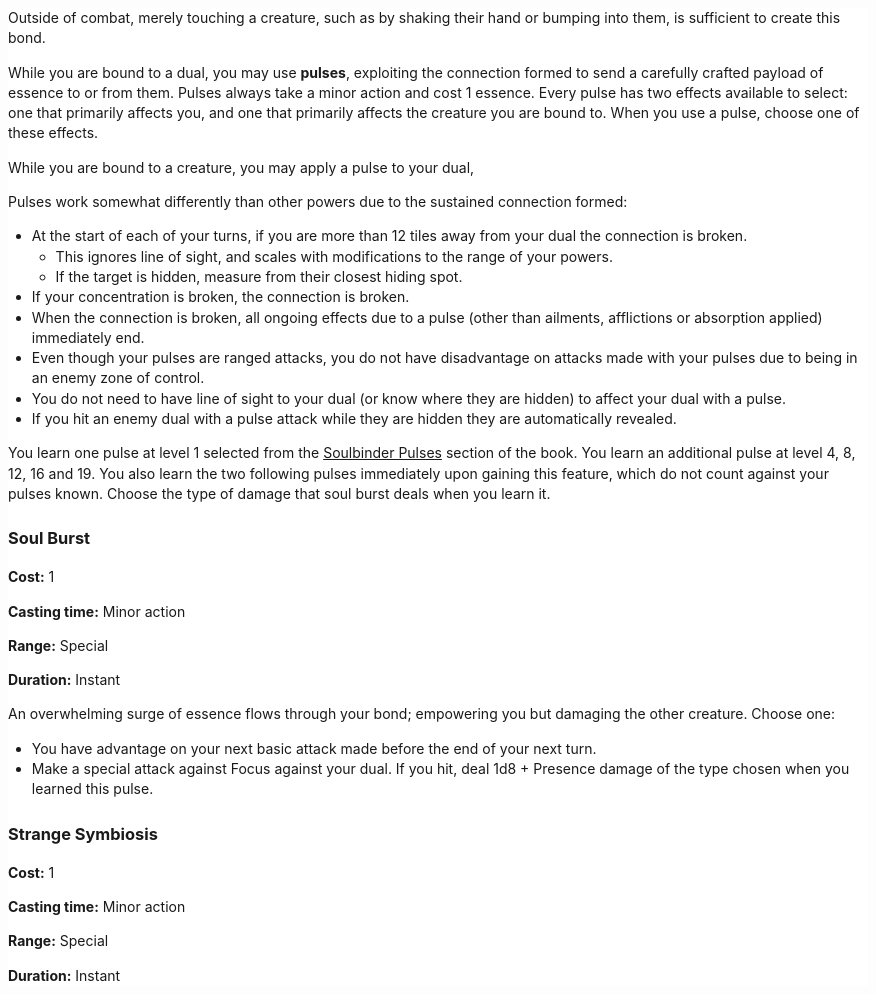 Outside of combat, merely touching a creature, such as by shaking their hand or bumping into them, is sufficient to create this bond.

While you are bound to a dual, you may use **pulses**, exploiting the connection formed to send a carefully crafted payload of essence to or from them. Pulses always take a minor action and cost 1 essence. Every pulse has two effects available to select: one that primarily affects you, and one that primarily affects the creature you are bound to. When you use a pulse, choose one of these effects.

While you are bound to a creature, you may apply a pulse to your dual,

Pulses work somewhat differently than other powers due to the sustained connection formed:

- At the start of each of your turns, if you are more than 12 tiles away from your dual the connection is broken.
  - This ignores line of sight, and scales with modifications to the range of your powers.
  - If the target is hidden, measure from their closest hiding spot.
- If your concentration is broken, the connection is broken.
- When the connection is broken, all ongoing effects due to a pulse (other than ailments, afflictions or absorption applied) immediately end.
- Even though your pulses are ranged attacks, you do not have disadvantage on attacks made with your pulses due to being in an enemy zone of control.
- You do not need to have line of sight to your dual (or know where they are hidden) to affect your dual with a pulse.
- If you hit an enemy dual with a pulse attack while they are hidden they are automatically revealed.

You learn one pulse at level 1 selected from the [Soulbinder Pulses](../powers/soulbinder-pulses.md) section of the book. You learn an additional pulse at level 4, 8, 12, 16 and 19. You also learn the two following pulses immediately upon gaining this feature, which do not count against your pulses known. Choose the type of damage that soul burst deals when you learn it.

### Soul Burst

**Cost:** 1

**Casting time:** Minor action

**Range:** Special

**Duration:** Instant

An overwhelming surge of essence flows through your bond; empowering you but damaging the other creature. Choose one:

- You have advantage on your next basic attack made before the end of your next turn.
- Make a special attack against Focus against your dual. If you hit, deal 1d8 + Presence damage of the type chosen when you learned this pulse.

### Strange Symbiosis

**Cost:** 1

**Casting time:** Minor action

**Range:** Special

**Duration:** Instant
